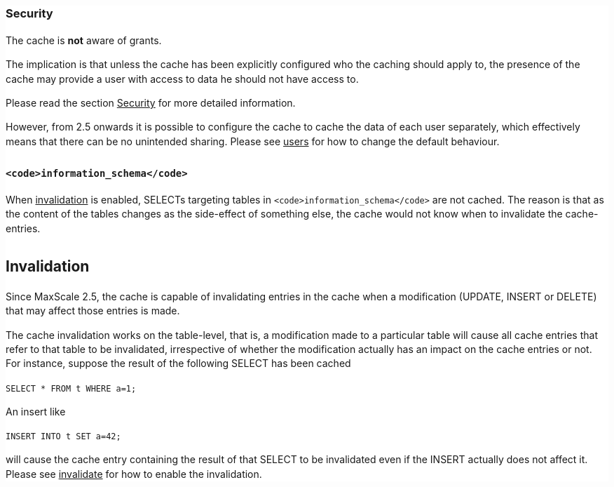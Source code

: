 
### Security


The cache is **not** aware of grants.


The implication is that unless the cache has been explicitly configured
who the caching should apply to, the presence of the cache may provide
a user with access to data he should not have access to.


Please read the section [Security](#security-1) for more detailed information.


However, from 2.5 onwards it is possible to configure the cache to cache
the data of each user separately, which effectively means that there can
be no unintended sharing. Please see [users](#users) for how to change
the default behaviour.


### `<code>information_schema</code>`


When [invalidation](#invalidation) is enabled, SELECTs targeting tables
in `<code>information_schema</code>` are not cached. The reason is that as the content
of the tables changes as the side-effect of something else, the cache would
not know when to invalidate the cache-entries.


## Invalidation


Since MaxScale 2.5, the cache is capable of invalidating entries in the
cache when a modification (UPDATE, INSERT or DELETE) that may affect those
entries is made.


The cache invalidation works on the table-level, that is, a modification
made to a particular table will cause all cache entries that refer to that
table to be invalidated, irrespective of whether the modification actually
has an impact on the cache entries or not. For instance, suppose the result
of the following SELECT has been cached



```
SELECT * FROM t WHERE a=1;
```



An insert like



```
INSERT INTO t SET a=42;
```



will cause the cache entry containing the result of that SELECT to be
invalidated even if the INSERT actually does not affect it. Please see
[invalidate](#invalidate) for how to enable the invalidation.
